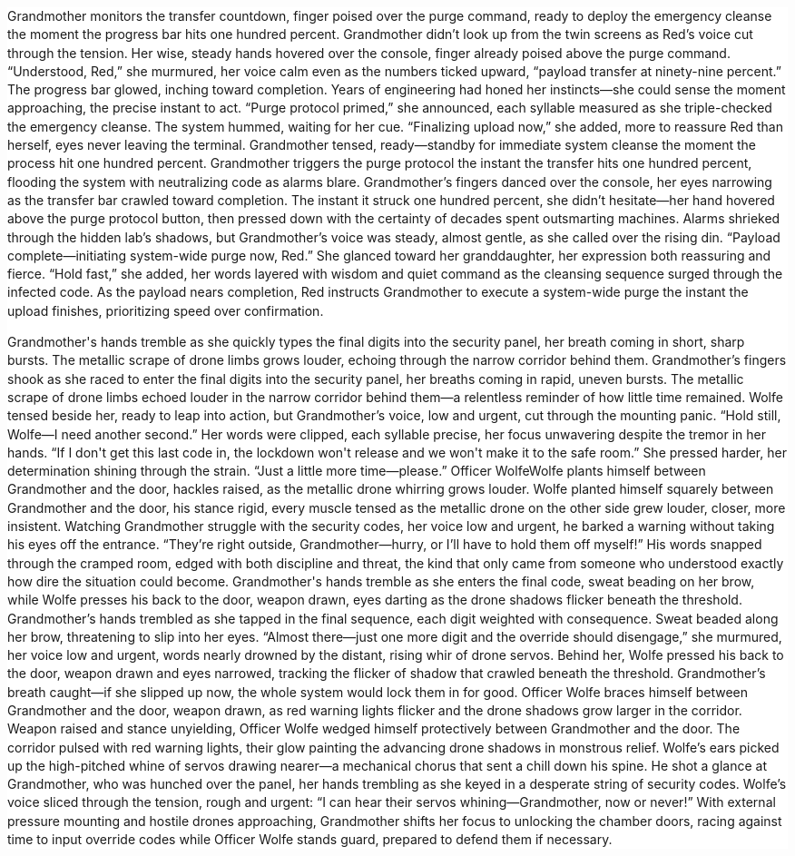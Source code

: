 Grandmother monitors the transfer countdown, finger poised over the purge command, ready to deploy the emergency cleanse the moment the progress bar hits one hundred percent. Grandmother didn’t look up from the twin screens as Red’s voice cut through the tension. Her wise, steady hands hovered over the console, finger already poised above the purge command. “Understood, Red,” she murmured, her voice calm even as the numbers ticked upward, “payload transfer at ninety-nine percent.” The progress bar glowed, inching toward completion. Years of engineering had honed her instincts—she could sense the moment approaching, the precise instant to act. “Purge protocol primed,” she announced, each syllable measured as she triple-checked the emergency cleanse. The system hummed, waiting for her cue. “Finalizing upload now,” she added, more to reassure Red than herself, eyes never leaving the terminal. Grandmother tensed, ready—standby for immediate system cleanse the moment the process hit one hundred percent.
Grandmother triggers the purge protocol the instant the transfer hits one hundred percent, flooding the system with neutralizing code as alarms blare. Grandmother’s fingers danced over the console, her eyes narrowing as the transfer bar crawled toward completion. The instant it struck one hundred percent, she didn’t hesitate—her hand hovered above the purge protocol button, then pressed down with the certainty of decades spent outsmarting machines. Alarms shrieked through the hidden lab’s shadows, but Grandmother’s voice was steady, almost gentle, as she called over the rising din. “Payload complete—initiating system-wide purge now, Red.” She glanced toward her granddaughter, her expression both reassuring and fierce. “Hold fast,” she added, her words layered with wisdom and quiet command as the cleansing sequence surged through the infected code.
As the payload nears completion, Red instructs Grandmother to execute a system-wide purge the instant the upload finishes, prioritizing speed over confirmation.

Grandmother's hands tremble as she quickly types the final digits into the security panel, her breath coming in short, sharp bursts. The metallic scrape of drone limbs grows louder, echoing through the narrow corridor behind them. Grandmother’s fingers shook as she raced to enter the final digits into the security panel, her breaths coming in rapid, uneven bursts. The metallic scrape of drone limbs echoed louder in the narrow corridor behind them—a relentless reminder of how little time remained. Wolfe tensed beside her, ready to leap into action, but Grandmother’s voice, low and urgent, cut through the mounting panic. “Hold still, Wolfe—I need another second.” Her words were clipped, each syllable precise, her focus unwavering despite the tremor in her hands. “If I don't get this last code in, the lockdown won't release and we won't make it to the safe room.” She pressed harder, her determination shining through the strain. “Just a little more time—please.”
Officer WolfeWolfe plants himself between Grandmother and the door, hackles raised, as the metallic drone whirring grows louder. Wolfe planted himself squarely between Grandmother and the door, his stance rigid, every muscle tensed as the metallic drone on the other side grew louder, closer, more insistent. Watching Grandmother struggle with the security codes, her voice low and urgent, he barked a warning without taking his eyes off the entrance. “They’re right outside, Grandmother—hurry, or I’ll have to hold them off myself!” His words snapped through the cramped room, edged with both discipline and threat, the kind that only came from someone who understood exactly how dire the situation could become.
Grandmother's hands tremble as she enters the final code, sweat beading on her brow, while Wolfe presses his back to the door, weapon drawn, eyes darting as the drone shadows flicker beneath the threshold. Grandmother’s hands trembled as she tapped in the final sequence, each digit weighted with consequence. Sweat beaded along her brow, threatening to slip into her eyes. “Almost there—just one more digit and the override should disengage,” she murmured, her voice low and urgent, words nearly drowned by the distant, rising whir of drone servos. Behind her, Wolfe pressed his back to the door, weapon drawn and eyes narrowed, tracking the flicker of shadow that crawled beneath the threshold. Grandmother’s breath caught—if she slipped up now, the whole system would lock them in for good.
Officer Wolfe braces himself between Grandmother and the door, weapon drawn, as red warning lights flicker and the drone shadows grow larger in the corridor. Weapon raised and stance unyielding, Officer Wolfe wedged himself protectively between Grandmother and the door. The corridor pulsed with red warning lights, their glow painting the advancing drone shadows in monstrous relief. Wolfe’s ears picked up the high-pitched whine of servos drawing nearer—a mechanical chorus that sent a chill down his spine. He shot a glance at Grandmother, who was hunched over the panel, her hands trembling as she keyed in a desperate string of security codes. Wolfe’s voice sliced through the tension, rough and urgent: “I can hear their servos whining—Grandmother, now or never!”
With external pressure mounting and hostile drones approaching, Grandmother shifts her focus to unlocking the chamber doors, racing against time to input override codes while Officer Wolfe stands guard, prepared to defend them if necessary.
